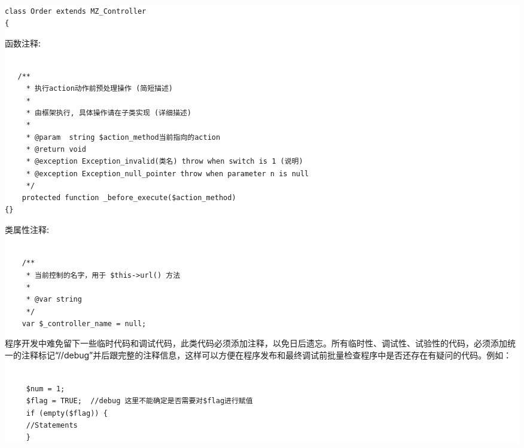 ```
class Order extends MZ_Controller 
{

```

 函数注释:



```

   /**
     * 执行action动作前预处理操作 (简短描述)
     * 
     * 由框架执行, 具体操作请在子类实现 (详细描述)
     * 
     * @param  string $action_method当前指向的action
     * @return void
     * @exception Exception_invalid(类名) throw when switch is 1 (说明)
     * @exception Exception_null_pointer throw when parameter n is null
     */
    protected function _before_execute($action_method)
{}

```

 类属性注释:



```

    /**
     * 当前控制的名字，用于 $this->url() 方法
     *
     * @var string
     */
    var $_controller_name = null;

```

程序开发中难免留下一些临时代码和调试代码，此类代码必须添加注释，以免日后遗忘。所有临时性、调试性、试验性的代码，必须添加统一的注释标记“//debug”并后跟完整的注释信息，这样可以方便在程序发布和最终调试前批量检查程序中是否还存在有疑问的代码。例如：




```

     $num = 1;
     $flag = TRUE; 	//debug 这里不能确定是否需要对$flag进行赋值
     if (empty($flag)) {
	 //Statements
     }

```

